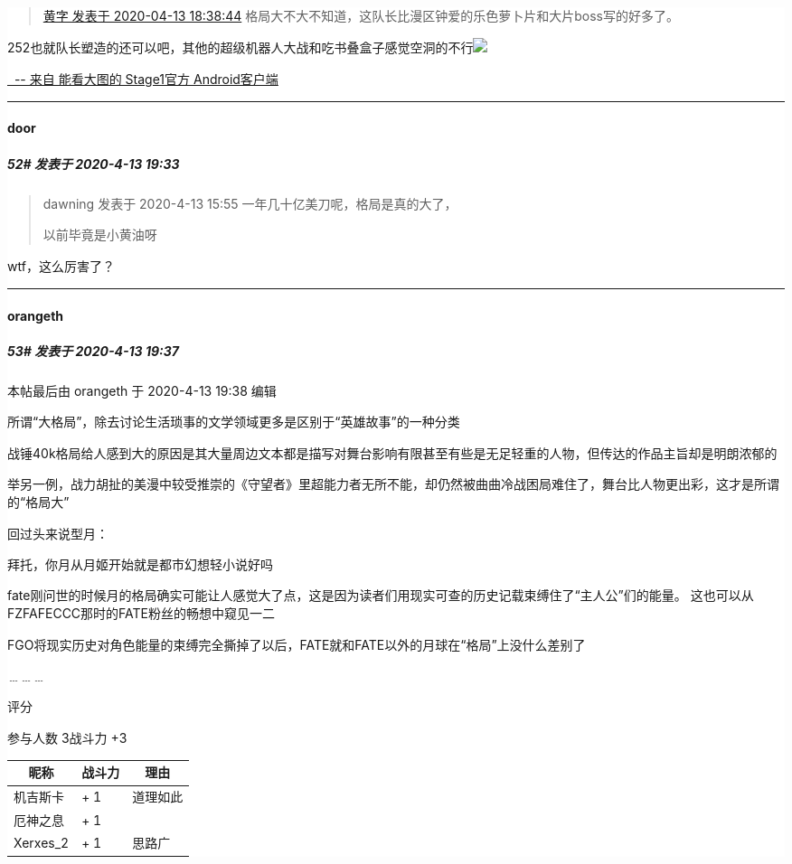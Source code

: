
<blockquote><a href="httphttps://bbs.saraba1st.com/2b/forum.php?mod=redirect&amp;goto=findpost&amp;pid=47067854&amp;ptid=1923915" target="_blank">黄字 发表于 2020-04-13 18:38:44</a>
格局大不大不知道，这队长比漫区钟爱的乐色萝卜片和大片boss写的好多了。</blockquote>252也就队长塑造的还可以吧，其他的超级机器人大战和吃书叠盒子感觉空洞的不行<img src="https://static.saraba1st.com/image/smiley/face2017/018.png" referrerpolicy="no-referrer">

[  -- 来自 能看大图的 Stage1官方 Android客户端](https://www.coolapk.com/apk/140634)


-----

####  door  
##### 52#       发表于 2020-4-13 19:33


<blockquote>dawning 发表于 2020-4-13 15:55
一年几十亿美刀呢，格局是真的大了，

以前毕竟是小黄油呀</blockquote>
wtf，这么厉害了？


-----

####  orangeth  
##### 53#       发表于 2020-4-13 19:37


 本帖最后由 orangeth 于 2020-4-13 19:38 编辑 

所谓“大格局”，除去讨论生活琐事的文学领域更多是区别于“英雄故事”的一种分类

战锤40k格局给人感到大的原因是其大量周边文本都是描写对舞台影响有限甚至有些是无足轻重的人物，但传达的作品主旨却是明朗浓郁的

举另一例，战力胡扯的美漫中较受推崇的《守望者》里超能力者无所不能，却仍然被曲曲冷战困局难住了，舞台比人物更出彩，这才是所谓的“格局大”


回过头来说型月：

拜托，你月从月姬开始就是都市幻想轻小说好吗

fate刚问世的时候月的格局确实可能让人感觉大了点，这是因为读者们用现实可查的历史记载束缚住了“主人公”们的能量。
这也可以从FZFAFECCC那时的FATE粉丝的畅想中窥见一二

FGO将现实历史对角色能量的束缚完全撕掉了以后，FATE就和FATE以外的月球在“格局”上没什么差别了


﹍﹍﹍

评分


 参与人数 3战斗力 +3

|昵称|战斗力|理由|
|----|---|---|
| 机吉斯卡| + 1|道理如此|
| 厄神之息| + 1||
| Xerxes_2| + 1|思路广|
